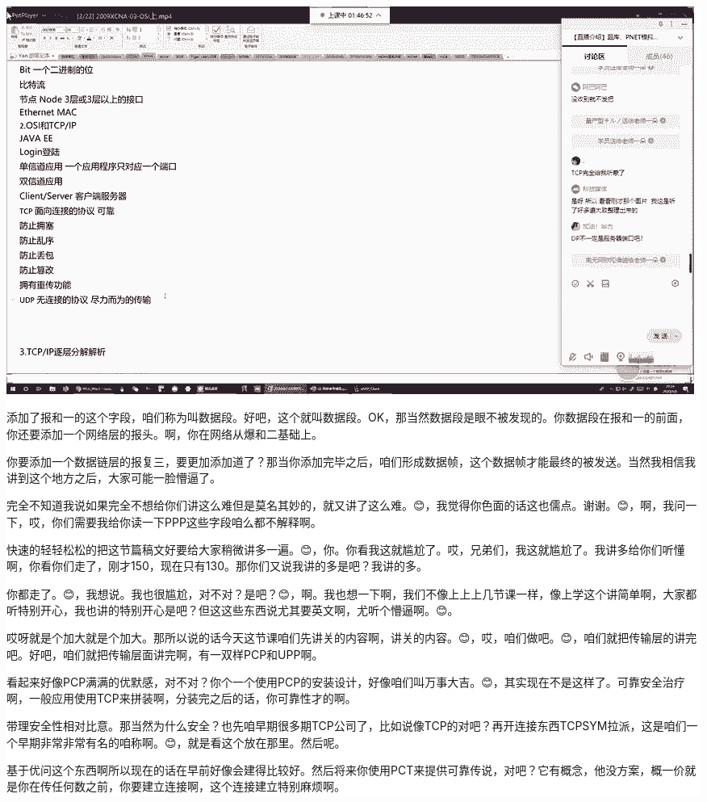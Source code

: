 ![](img/82d1ddd875a32555c0925c2bdf838abb_86.png)

添加了报和一的这个字段，咱们称为叫数据段。好吧，这个就叫数据段。OK，那当然数据段是眼不被发现的。你数据段在报和一的前面，你还要添加一个网络层的报头。啊，你在网络从爆和二基础上。

你要添加一个数据链层的报复三，要更加添加道了？那当你添加完毕之后，咱们形成数据帧，这个数据帧才能最终的被发送。当然我相信我讲到这个地方之后，大家可能一脸懵逼了。

完全不知道我说如果完全不想给你们讲这么难但是莫名其妙的，就又讲了这么难。😊，我觉得你色面的话这也儒点。谢谢。😊，啊，我问一下，哎，你们需要我给你读一下PPP这些字段咱么都不解释啊。

快速的轻轻松松的把这节篇稿文好要给大家稍微讲多一遍。😊，你。你看我这就尴尬了。哎，兄弟们，我这就尴尬了。我讲多给你们听懂啊，你看你们走了，刚才150，现在只有130。那你们又说我讲的多是吧？我讲的多。

你都走了。😊，我想说。我也很尴尬，对不对？是吧？😊，啊。我也想一下啊，我们不像上上上几节课一样，像上学这个讲简单啊，大家都听特别开心，我也讲的特别开心是吧？但这这些东西说尤其要英文啊，尤听个懵逼啊。😊。

哎呀就是个加大就是个加大。那所以说的话今天这节课咱们先讲关的内容啊，讲关的内容。😊，哎，咱们做吧。😊，咱们就把传输层的讲完吧。好吧，咱们就把传输层面讲完啊，有一双样PCP和UPP啊。

看起来好像PCP满满的优默感，对不对？你个一个使用PCP的安装设计，好像咱们叫万事大吉。😊，其实现在不是这样了。可靠安全治疗啊，一般应用使用TCP来拼装啊，分装完之后的话，你可靠性才的啊。

带理安全性相对比意。那当然为什么安全？也先咱早期很多期TCP公司了，比如说像TCP的对吧？再开连接东西TCPSYM拉派，这是咱们一个早期非常非常有名的咱称啊。😊，就是看这个放在那里。然后呢。

基于优问这个东西啊所以现在的话在早前好像会建得比较好。然后将来你使用PCT来提供可靠传说，对吧？它有概念，他没方案，概一价就是你在传任何数之前，你要建立连接啊，这个连接建立特别麻烦啊。

